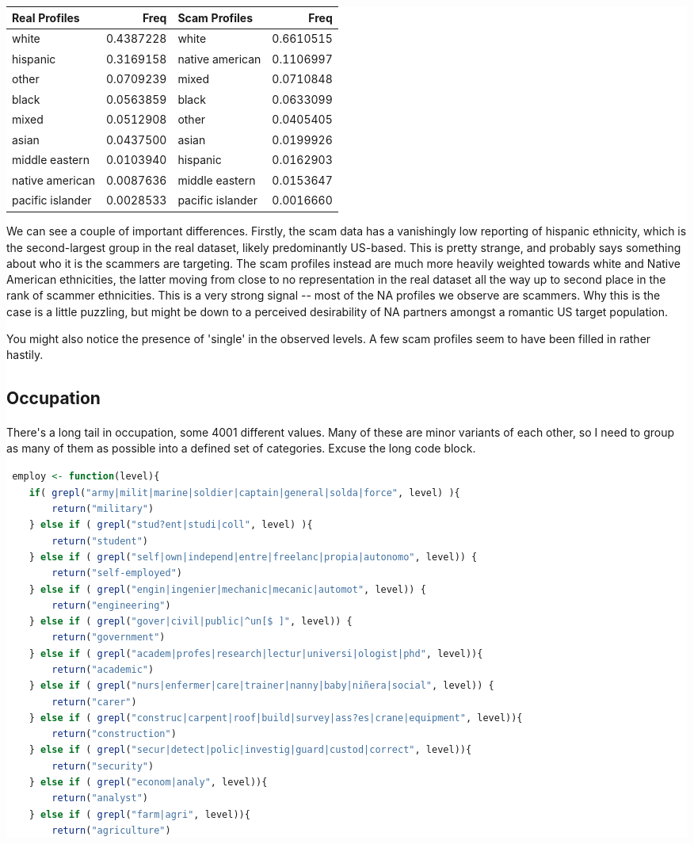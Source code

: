 

|Real Profiles    |      Freq|Scam Profiles    |      Freq|
|:----------------|---------:|:----------------|---------:|
|white            | 0.4387228|white            | 0.6610515|
|hispanic         | 0.3169158|native american  | 0.1106997|
|other            | 0.0709239|mixed            | 0.0710848|
|black            | 0.0563859|black            | 0.0633099|
|mixed            | 0.0512908|other            | 0.0405405|
|asian            | 0.0437500|asian            | 0.0199926|
|middle eastern   | 0.0103940|hispanic         | 0.0162903|
|native american  | 0.0087636|middle eastern   | 0.0153647|
|pacific islander | 0.0028533|pacific islander | 0.0016660|
 
We can see a couple of important differences. Firstly, the scam data has a
vanishingly low reporting of hispanic ethnicity, which is the second-largest
group in the real dataset, likely predominantly US-based. This is pretty
strange, and probably says something about who it is the scammers are targeting.
The scam profiles instead are much more heavily weighted towards white and
Native American ethnicities, the latter moving from close to no representation
in the real dataset all the way up to second place in the rank of scammer
ethnicities. This is a very strong signal -- most of the NA profiles we observe
are scammers. Why this is the case is a little puzzling, but might be down to a
perceived desirability of NA partners amongst a romantic US target population.

You might also notice the presence of 'single' in the observed levels. A few
scam profiles seem to have been filled in rather hastily.


## Occupation

There's a long tail in occupation, some 4001 different
values. Many of these are minor variants of each other, so I need to group as many of
them as possible into a defined set of categories. Excuse the long code block.


```r
 employ <- function(level){
	if( grepl("army|milit|marine|soldier|captain|general|solda|force", level) ){
		return("military")
	} else if ( grepl("stud?ent|studi|coll", level) ){
		return("student")
	} else if ( grepl("self|own|independ|entre|freelanc|propia|autonomo", level)) {
		return("self-employed")
	} else if ( grepl("engin|ingenier|mechanic|mecanic|automot", level)) {
		return("engineering")
	} else if ( grepl("gover|civil|public|^un[$ ]", level)) {
		return("government")
	} else if ( grepl("academ|profes|research|lectur|universi|ologist|phd", level)){
		return("academic")
	} else if ( grepl("nurs|enfermer|care|trainer|nanny|baby|niñera|social", level)) {
		return("carer")
	} else if ( grepl("construc|carpent|roof|build|survey|ass?es|crane|equipment", level)){
		return("construction")
	} else if ( grepl("secur|detect|polic|investig|guard|custod|correct", level)){
		return("security")
	} else if ( grepl("econom|analy", level)){
		return("analyst")
	} else if ( grepl("farm|agri", level)){
		return("agriculture")
```